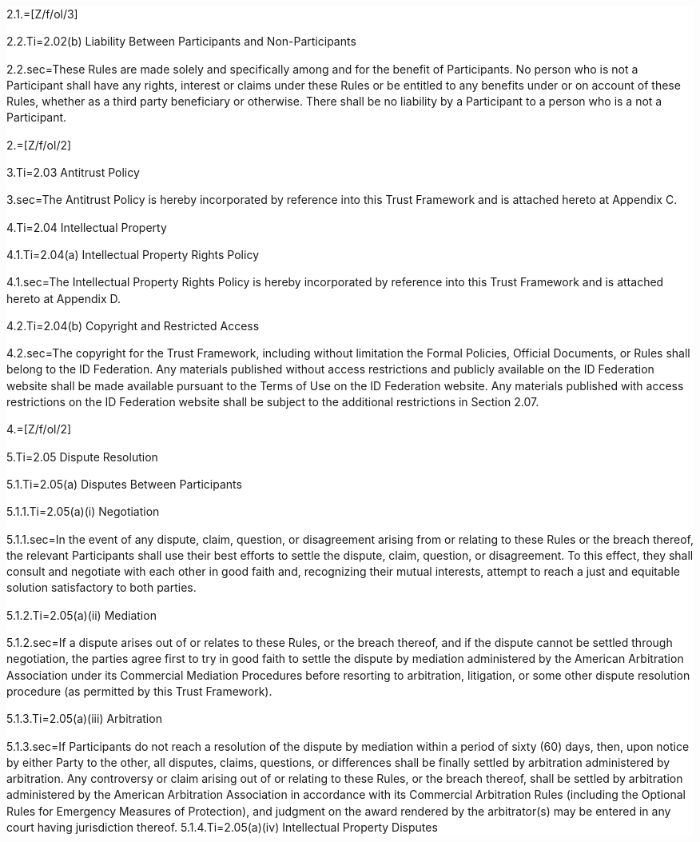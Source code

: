 2.1.=[Z/f/ol/3]

2.2.Ti=2.02(b) Liability Between Participants and Non-Participants

2.2.sec=These Rules are made solely and specifically among and for the benefit of Participants. No person who is not a Participant shall have any rights, interest or claims under these Rules or be entitled to any benefits under or on account of these Rules, whether as a third party beneficiary or otherwise. There shall be no liability by a Participant to a person who is a not a Participant.

2.=[Z/f/ol/2]

3.Ti=2.03 Antitrust Policy

3.sec=The Antitrust Policy is hereby incorporated by reference into this Trust Framework and is attached hereto at Appendix C.

4.Ti=2.04 Intellectual Property

4.1.Ti=2.04(a) Intellectual Property Rights Policy

4.1.sec=The Intellectual Property Rights Policy is hereby incorporated by reference into this Trust Framework and is attached hereto at Appendix D.

4.2.Ti=2.04(b) Copyright and Restricted Access

4.2.sec=The copyright for the Trust Framework, including without limitation the Formal Policies, Official Documents, or Rules shall belong to the ID Federation. Any materials published without access restrictions and publicly available on the ID Federation website shall be made available pursuant to the Terms of Use on the ID Federation website. Any materials published with access restrictions on the ID Federation website shall be subject to the additional restrictions in Section 2.07.

4.=[Z/f/ol/2]

5.Ti=2.05 Dispute Resolution

5.1.Ti=2.05(a) Disputes Between Participants

5.1.1.Ti=2.05(a)(i) Negotiation

5.1.1.sec=In the event of any dispute, claim, question, or disagreement arising from or relating to these Rules or the breach thereof, the relevant Participants shall use their best efforts to settle the dispute, claim, question, or disagreement. To this effect, they shall consult and negotiate with each other in good faith and, recognizing their mutual interests, attempt to reach a just and equitable solution satisfactory to both parties.

5.1.2.Ti=2.05(a)(ii) Mediation

5.1.2.sec=If a dispute arises out of or relates to these Rules, or the breach thereof, and if the dispute cannot be settled through negotiation, the parties agree first to try in good faith to settle the dispute by mediation administered by the American Arbitration Association under its Commercial Mediation Procedures before resorting to arbitration, litigation, or some other dispute resolution procedure (as permitted by this Trust Framework).

5.1.3.Ti=2.05(a)(iii) Arbitration

5.1.3.sec=If Participants do not reach a resolution of the dispute by mediation within a period of sixty (60) days, then, upon notice by either Party to the other, all disputes, claims, questions, or differences shall be finally settled by arbitration administered by arbitration. Any controversy or claim arising out of or relating to these Rules, or the breach thereof, shall be settled by arbitration administered by the American Arbitration Association in accordance with its Commercial Arbitration Rules (including the Optional Rules for Emergency Measures of Protection), and judgment on the award rendered by the arbitrator(s) may be entered in any court having jurisdiction thereof.
5.1.4.Ti=2.05(a)(iv) Intellectual Property Disputes
